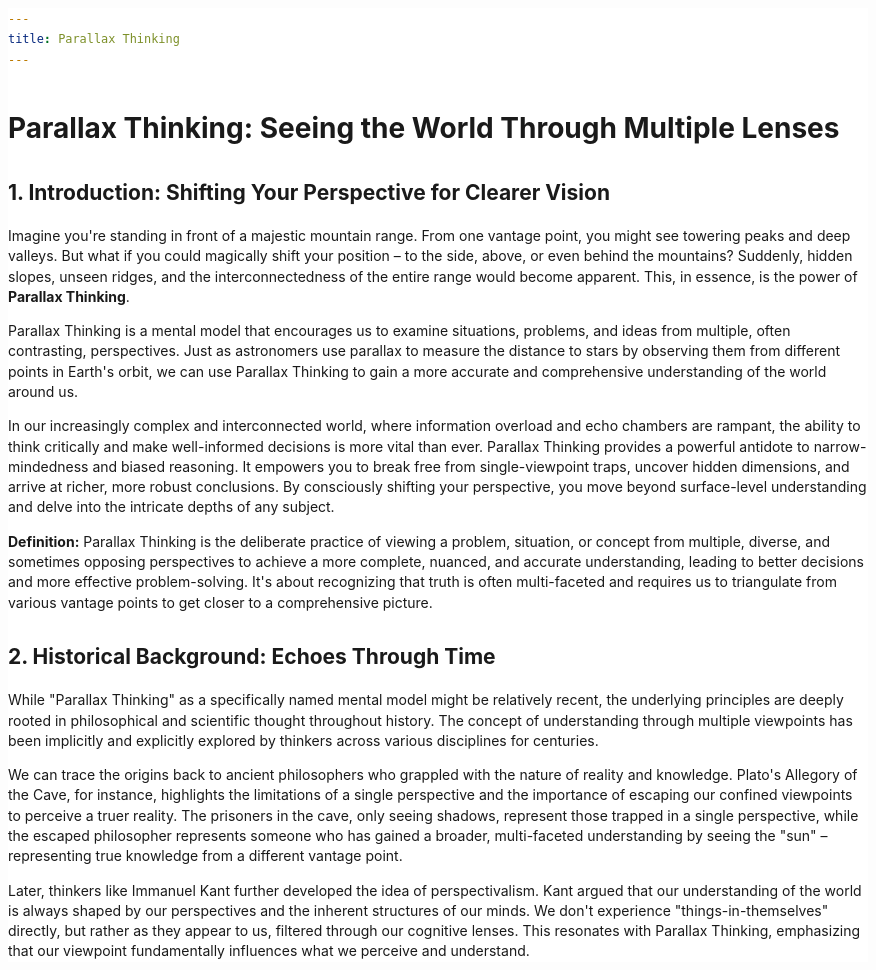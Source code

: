 ```yaml
---
title: Parallax Thinking
---
```


# Parallax Thinking: Seeing the World Through Multiple Lenses

## 1. Introduction: Shifting Your Perspective for Clearer Vision

Imagine you're standing in front of a majestic mountain range. From one vantage point, you might see towering peaks and deep valleys. But what if you could magically shift your position – to the side, above, or even behind the mountains? Suddenly, hidden slopes, unseen ridges, and the interconnectedness of the entire range would become apparent. This, in essence, is the power of **Parallax Thinking**.

Parallax Thinking is a mental model that encourages us to examine situations, problems, and ideas from multiple, often contrasting, perspectives. Just as astronomers use parallax to measure the distance to stars by observing them from different points in Earth's orbit, we can use Parallax Thinking to gain a more accurate and comprehensive understanding of the world around us.

In our increasingly complex and interconnected world, where information overload and echo chambers are rampant, the ability to think critically and make well-informed decisions is more vital than ever. Parallax Thinking provides a powerful antidote to narrow-mindedness and biased reasoning. It empowers you to break free from single-viewpoint traps, uncover hidden dimensions, and arrive at richer, more robust conclusions. By consciously shifting your perspective, you move beyond surface-level understanding and delve into the intricate depths of any subject.

**Definition:** Parallax Thinking is the deliberate practice of viewing a problem, situation, or concept from multiple, diverse, and sometimes opposing perspectives to achieve a more complete, nuanced, and accurate understanding, leading to better decisions and more effective problem-solving. It's about recognizing that truth is often multi-faceted and requires us to triangulate from various vantage points to get closer to a comprehensive picture.

## 2. Historical Background: Echoes Through Time

While "Parallax Thinking" as a specifically named mental model might be relatively recent, the underlying principles are deeply rooted in philosophical and scientific thought throughout history. The concept of understanding through multiple viewpoints has been implicitly and explicitly explored by thinkers across various disciplines for centuries.

We can trace the origins back to ancient philosophers who grappled with the nature of reality and knowledge. Plato's Allegory of the Cave, for instance, highlights the limitations of a single perspective and the importance of escaping our confined viewpoints to perceive a truer reality. The prisoners in the cave, only seeing shadows, represent those trapped in a single perspective, while the escaped philosopher represents someone who has gained a broader, multi-faceted understanding by seeing the "sun" – representing true knowledge from a different vantage point.

Later, thinkers like Immanuel Kant further developed the idea of perspectivalism. Kant argued that our understanding of the world is always shaped by our perspectives and the inherent structures of our minds. We don't experience "things-in-themselves" directly, but rather as they appear to us, filtered through our cognitive lenses. This resonates with Parallax Thinking, emphasizing that our viewpoint fundamentally influences what we perceive and understand.
